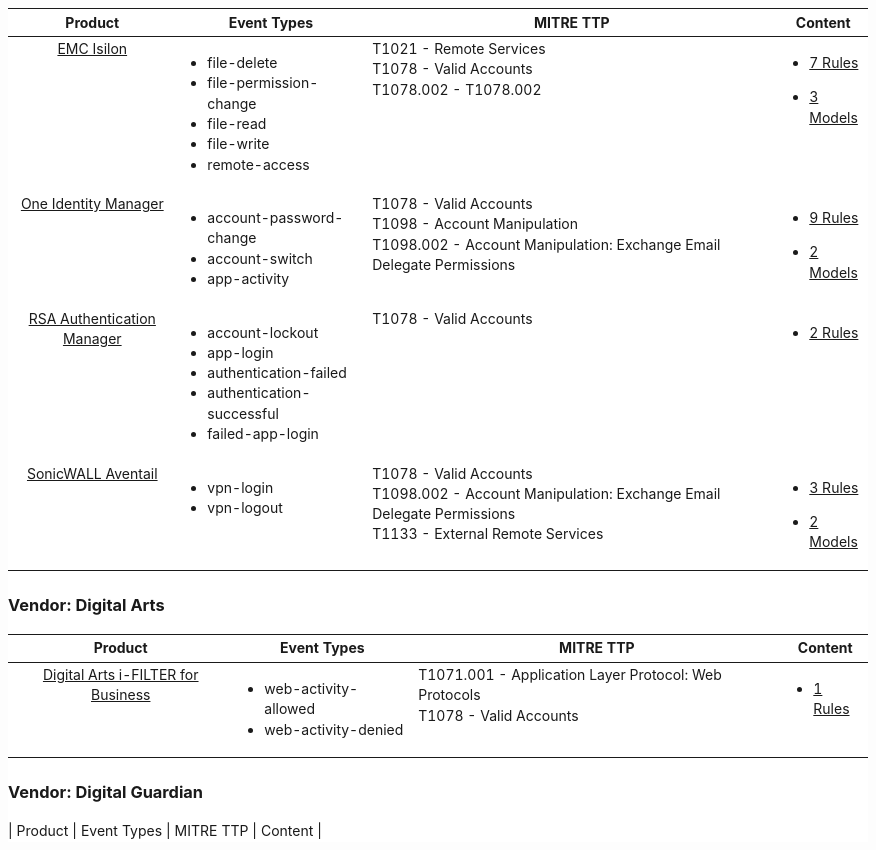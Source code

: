 |                                                      Product                                                       | Event Types                                                                                                                                       | MITRE TTP                                                                                                                               | Content                                                                                                                                             |
|:------------------------------------------------------------------------------------------------------------------:| ------------------------------------------------------------------------------------------------------------------------------------------------- | --------------------------------------------------------------------------------------------------------------------------------------- | --------------------------------------------------------------------------------------------------------------------------------------------------- |
|                         [EMC Isilon](../DataSources/Dell/EMC_Isilon/ds_dell_emc_isilon.md)                         | <ul><li>file-delete</li><li>file-permission-change</li><li>file-read</li><li>file-write</li><li>remote-access</li></li></ul>                      | T1021 - Remote Services<br>T1078 - Valid Accounts<br>T1078.002 - T1078.002<br>                                                          | [<ul><li>7 Rules</li></ul><ul><li>3 Models</li></ul>](../DataSources/Dell/EMC_Isilon/RM/r_m_dell_emc_isilon_Privilege_Abuse.md)                     |
|          [One Identity Manager](../DataSources/Dell/One_Identity_Manager/ds_dell_one_identity_manager.md)          | <ul><li>account-password-change</li><li>account-switch</li><li>app-activity</li></li></ul>                                                        | T1078 - Valid Accounts<br>T1098 - Account Manipulation<br>T1098.002 - Account Manipulation: Exchange Email Delegate Permissions<br>     | [<ul><li>9 Rules</li></ul><ul><li>2 Models</li></ul>](../DataSources/Dell/One_Identity_Manager/RM/r_m_dell_one_identity_manager_Privilege_Abuse.md) |
| [RSA Authentication Manager](../DataSources/Dell/RSA_Authentication_Manager/ds_dell_rsa_authentication_manager.md) | <ul><li>account-lockout</li><li>app-login</li><li>authentication-failed</li><li>authentication-successful</li><li>failed-app-login</li></li></ul> | T1078 - Valid Accounts<br>                                                                                                              | [<ul><li>2 Rules</li></ul>](../DataSources/Dell/RSA_Authentication_Manager/RM/r_m_dell_rsa_authentication_manager_Privilege_Abuse.md)               |
|             [SonicWALL Aventail](../DataSources/Dell/SonicWALL_Aventail/ds_dell_sonicwall_aventail.md)             | <ul><li>vpn-login</li><li>vpn-logout</li></li></ul>                                                                                               | T1078 - Valid Accounts<br>T1098.002 - Account Manipulation: Exchange Email Delegate Permissions<br>T1133 - External Remote Services<br> | [<ul><li>3 Rules</li></ul><ul><li>2 Models</li></ul>](../DataSources/Dell/SonicWALL_Aventail/RM/r_m_dell_sonicwall_aventail_Privilege_Abuse.md)     |
### Vendor: Digital Arts
|                                                                          Product                                                                           | Event Types                                                             | MITRE TTP                                                                           | Content                                                                                                                                                               |
|:----------------------------------------------------------------------------------------------------------------------------------------------------------:| ----------------------------------------------------------------------- | ----------------------------------------------------------------------------------- | --------------------------------------------------------------------------------------------------------------------------------------------------------------------- |
| [Digital Arts i-FILTER for Business](../DataSources/Digital_Arts/Digital_Arts_i-FILTER_for_Business/ds_digital_arts_digital_arts_i-filter_for_business.md) | <ul><li>web-activity-allowed</li><li>web-activity-denied</li></li></ul> | T1071.001 - Application Layer Protocol: Web Protocols<br>T1078 - Valid Accounts<br> | [<ul><li>1 Rules</li></ul>](../DataSources/Digital_Arts/Digital_Arts_i-FILTER_for_Business/RM/r_m_digital_arts_digital_arts_i-filter_for_business_Privilege_Abuse.md) |
### Vendor: Digital Guardian
|                                                                                 Product                                                                                  | Event Types                                                                                                                                                                                                                                                                                                                                                          | MITRE TTP                                                                                                                                                                                                                                                                                 | Content                                                                                                                                                                                                       |